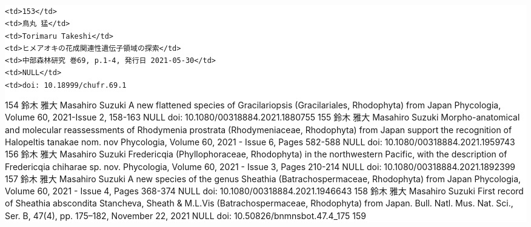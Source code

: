     <td>153</td>
    <td>鳥丸 猛</td>
    <td>Torimaru Takeshi</td>
    <td>ヒメアオキの花成関連性遺伝子領域の探索</td>
    <td>中部森林研究 巻69, p.1-4, 発行日 2021-05-30</td>
    <td>NULL</td>
    <td>doi: 10.18999/chufr.69.1
</td>
</tr>
<tr>
    <td>154</td>
    <td>鈴木 雅大</td>
    <td>Masahiro Suzuki</td>
    <td>A new flattened species of Gracilariopsis (Gracilariales, Rhodophyta) from Japan</td>
    <td>Phycologia, Volume 60, 2021-Issue 2, 158-163</td>
    <td>NULL</td>
    <td>doi: 10.1080/00318884.2021.1880755
</td>
</tr>
<tr>
    <td>155</td>
    <td>鈴木 雅大</td>
    <td>Masahiro Suzuki</td>
    <td>Morpho-anatomical and molecular reassessments of Rhodymenia prostrata (Rhodymeniaceae, Rhodophyta) from Japan support the recognition of Halopeltis tanakae nom. nov</td>
    <td>Phycologia, Volume 60, 2021 - Issue 6, Pages 582-588</td>
    <td>NULL</td>
    <td>doi: 10.1080/00318884.2021.1959743
</td>
</tr>
<tr>
    <td>156</td>
    <td>鈴木 雅大</td>
    <td>Masahiro Suzuki</td>
    <td>Fredericqia (Phyllophoraceae, Rhodophyta) in the northwestern Pacific, with the description of Fredericqia chiharae sp. nov.</td>
    <td>Phycologia, Volume 60, 2021 - Issue 3, Pages 210-214</td>
    <td>NULL</td>
    <td>doi: 10.1080/00318884.2021.1892399
</td>
</tr>
<tr>
    <td>157</td>
    <td>鈴木 雅大</td>
    <td>Masahiro Suzuki</td>
    <td>A new species of the genus Sheathia (Batrachospermaceae, Rhodophyta) from Japan</td>
    <td>Phycologia, Volume 60, 2021 - Issue 4, Pages 368-374</td>
    <td>NULL</td>
    <td>doi: 10.1080/00318884.2021.1946643
</td>
</tr>
<tr>
    <td>158</td>
    <td>鈴木 雅大</td>
    <td>Masahiro Suzuki</td>
    <td>First record of Sheathia abscondita Stancheva, Sheath & M.L.Vis (Batrachospermaceae, Rhodophyta) from Japan.</td>
    <td>Bull. Natl. Mus. Nat. Sci., Ser. B, 47(4), pp. 175–182, November 22, 2021</td>
    <td>NULL</td>
    <td>doi: 10.50826/bnmnsbot.47.4_175
</td>
</tr>
<tr>
    <td>159</td>